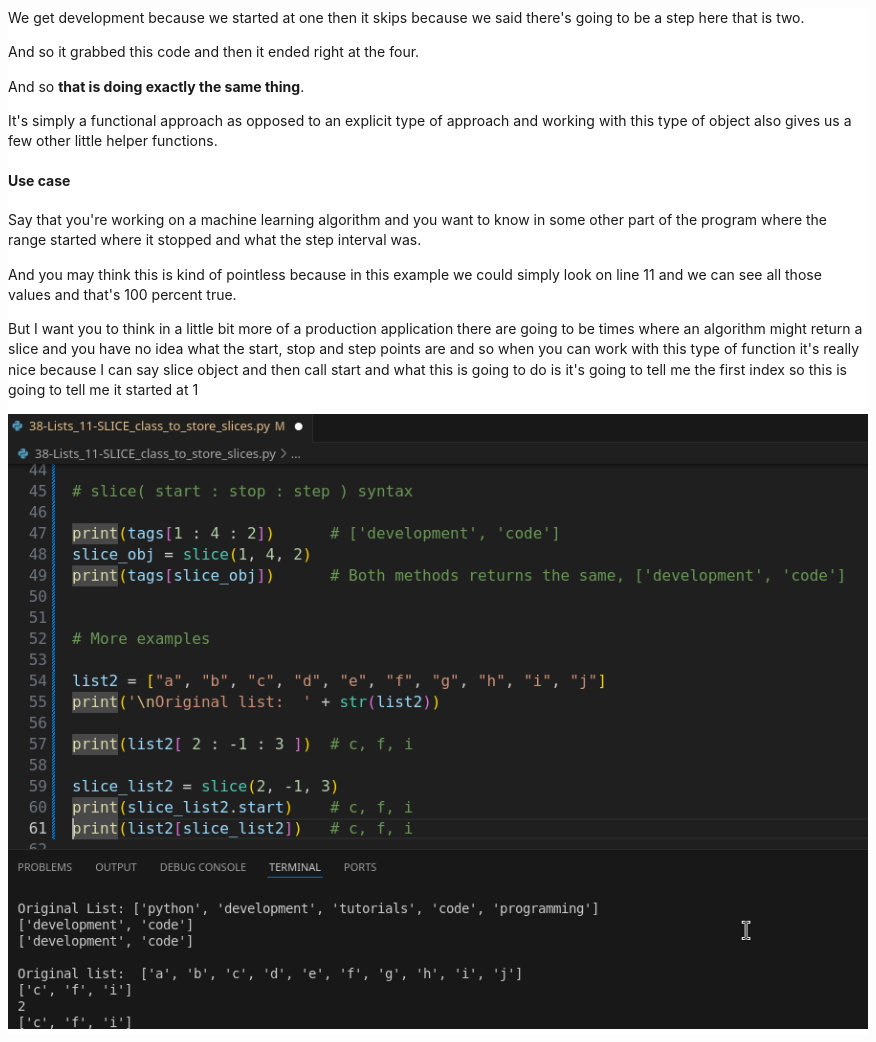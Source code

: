 We get development because we started at one then it skips because we said there's going to be a step here that is two.  

 And so it grabbed this code and then it ended right at the four.   

And so **that is doing exactly the same thing**.   

It's simply a functional approach as opposed to an explicit type of approach and working with this type of object also gives us a few other little helper functions.  

#### Use case

Say that you're working on a machine learning algorithm and you want to know in some other part of the program where the range started where it stopped and what the step interval was.

And you may think this is kind of pointless because in this example we could simply look on line 11 and we can see all those values and that's 100 percent true.   

But I want you to think in a little bit more of a production application there are going to be times where an algorithm might return a slice and you have no idea what the start, stop and step points are and so when you can work with this type of function it's 
really nice because I can say slice object and then call start and what this is going to do is it's going to tell me the first index so this is going to tell me it started at 1

![large](02-059_IMG6.png)
